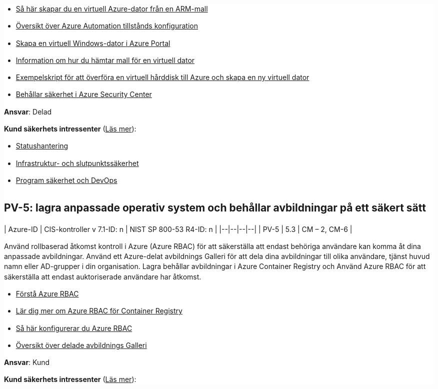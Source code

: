 - [Så här skapar du en virtuell Azure-dator från en ARM-mall](../../virtual-machines/windows/ps-template.md)

- [Översikt över Azure Automation tillstånds konfiguration](../../automation/automation-dsc-overview.md)

- [Skapa en virtuell Windows-dator i Azure Portal](../../virtual-machines/windows/quick-create-portal.md)

- [Information om hur du hämtar mall för en virtuell dator](/previous-versions/azure/virtual-machines/windows/download-template)

- [Exempelskript för att överföra en virtuell hårddisk till Azure och skapa en ny virtuell dator](/previous-versions/azure/virtual-machines/scripts/virtual-machines-windows-powershell-upload-generalized-script)

- [Behållar säkerhet i Azure Security Center](../../security-center/container-security.md)

**Ansvar**: Delad

**Kund säkerhets intressenter** ([Läs mer](/azure/cloud-adoption-framework/organize/cloud-security#security-functions)):

- [Statushantering](/azure/cloud-adoption-framework/organize/cloud-security-posture-management)

- [Infrastruktur- och slutpunktssäkerhet](/azure/cloud-adoption-framework/organize/cloud-security-infrastructure-endpoint)

- [Program säkerhet och DevOps](/azure/cloud-adoption-framework/organize/cloud-security-application-security-devsecops)

## <a name="pv-5-securely-store-custom-operating-system-and-container-images"></a>PV-5: lagra anpassade operativ system och behållar avbildningar på ett säkert sätt

| Azure-ID | CIS-kontroller v 7.1-ID: n | NIST SP 800-53 R4-ID: n |
|--|--|--|--|
| PV-5 | 5.3 | CM – 2, CM-6 |

Använd rollbaserad åtkomst kontroll i Azure (Azure RBAC) för att säkerställa att endast behöriga användare kan komma åt dina anpassade avbildningar. Använd ett Azure-delat avbildnings Galleri för att dela dina avbildningar till olika användare, tjänst huvud namn eller AD-grupper i din organisation. Lagra behållar avbildningar i Azure Container Registry och Använd Azure RBAC för att säkerställa att endast auktoriserade användare har åtkomst.

- [Förstå Azure RBAC](../../role-based-access-control/rbac-and-directory-admin-roles.md)

- [Lär dig mer om Azure RBAC för Container Registry](../../container-registry/container-registry-roles.md)

- [Så här konfigurerar du Azure RBAC](../../role-based-access-control/quickstart-assign-role-user-portal.md)

- [Översikt över delade avbildnings Galleri](../../virtual-machines/shared-image-galleries.md)

**Ansvar**: Kund

**Kund säkerhets intressenter** ([Läs mer](/azure/cloud-adoption-framework/organize/cloud-security#security-functions)):
